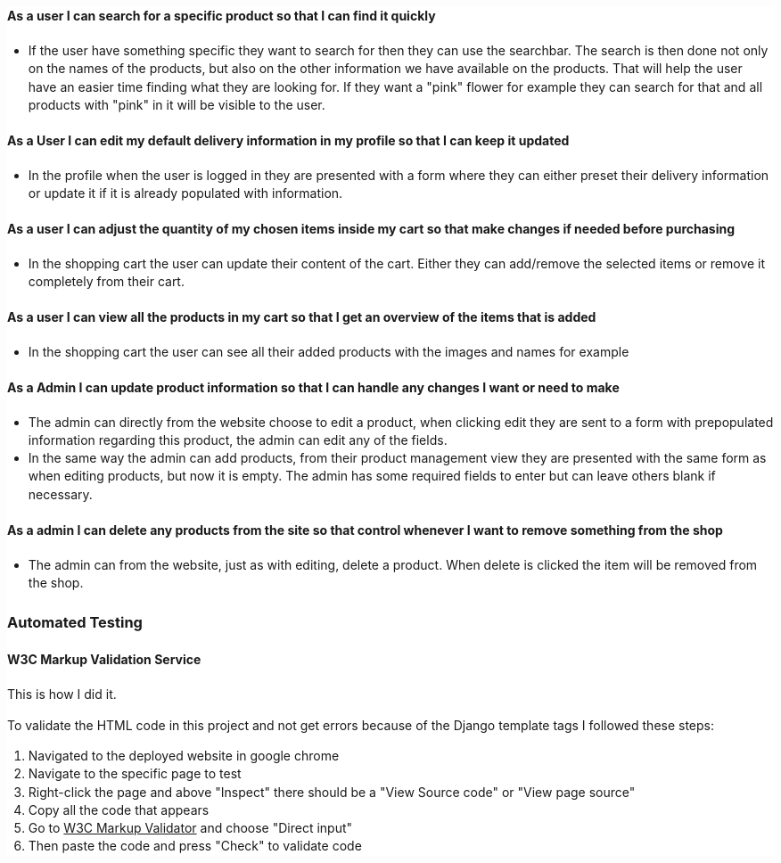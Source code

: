 #### As a user I can search for a specific product so that I can find it quickly
- If the user have something specific they want to search for then they can use the searchbar. The search is then done not only on the names of the products, but also on the other information we have available on the products. That will help the user have an easier time finding what they are looking for. If they want a "pink" flower for example they can search for that and all products with "pink" in it will be visible to the user.

#### As a User I can edit my default delivery information in my profile so that I can keep it updated
- In the profile when the user is logged in they are presented with a form where they can either preset their delivery information or update it if it is already populated with information.

#### As a user I can adjust the quantity of my chosen items inside my cart so that make changes if needed before purchasing
- In the shopping cart the user can update their content of the cart. Either they can add/remove the selected items or remove it completely from their cart.

#### As a user I can view all the products in my cart so that I get an overview of the items that is added
- In the shopping cart the user can see all their added products with the images and names for example

#### As a Admin I can update product information so that I can handle any changes I want or need to make
- The admin can directly from the website choose to edit a product, when clicking edit they are sent to a form with prepopulated information regarding this product, the admin can edit any of the fields.
- In the same way the admin can add products, from their product management view they are presented with the same form as when editing products, but now it is empty. The admin has some required fields to enter but can leave others blank if necessary.

#### As a admin I can delete any products from the site so that control whenever I want to remove something from the shop
- The admin can from the website, just as with editing, delete a product. When delete is clicked the item will be removed from the shop.

### Automated Testing

#### W3C Markup Validation Service
This is how I did it.

To validate the HTML code in this project and not get errors because of the Django template tags I followed these steps:
1. Navigated to the deployed website in google chrome
2. Navigate to the specific page to test
3. Right-click the page and above "Inspect" there should be a "View Source code" or "View page source"
4. Copy all the code that appears
5. Go to [W3C Markup Validator](https://validator.w3.org/#validate_by_input) and choose "Direct input"
6. Then paste the code and press "Check" to validate code
